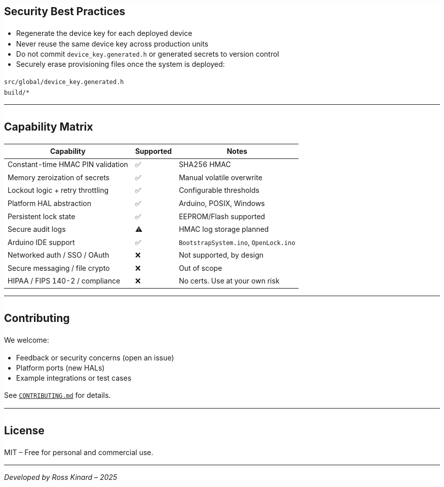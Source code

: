 
## Security Best Practices
- Regenerate the device key for each deployed device
- Never reuse the same device key across production units
- Do not commit `device_key.generated.h` or generated secrets to version control
- Securely erase provisioning files once the system is deployed:
```
src/global/device_key.generated.h
build/*
```

---

## Capability Matrix

| Capability                          | Supported | Notes                                      |
|-------------------------------------|-----------|--------------------------------------------|
| Constant-time HMAC PIN validation   | ✅         | SHA256 HMAC                                |
| Memory zeroization of secrets       | ✅         | Manual volatile overwrite                  |
| Lockout logic + retry throttling    | ✅         | Configurable thresholds                    |
| Platform HAL abstraction            | ✅         | Arduino, POSIX, Windows                    |
| Persistent lock state               | ✅         | EEPROM/Flash supported                     |
| Secure audit logs                   | ⚠️         | HMAC log storage planned                   |
| Arduino IDE support                 | ✅         | `BootstrapSystem.ino`, `OpenLock.ino`      |
| Networked auth / SSO / OAuth        | ❌         | Not supported, by design                   |
| Secure messaging / file crypto      | ❌         | Out of scope                               |
| HIPAA / FIPS 140-2 / compliance     | ❌         | No certs. Use at your own risk             |

---

## Contributing

We welcome:
- Feedback or security concerns (open an issue)
- Platform ports (new HALs)
- Example integrations or test cases

See [`CONTRIBUTING.md`](CONTRIBUTING.md) for details.

---

## License

MIT – Free for personal and commercial use.

---

_Developed by Ross Kinard – 2025_
